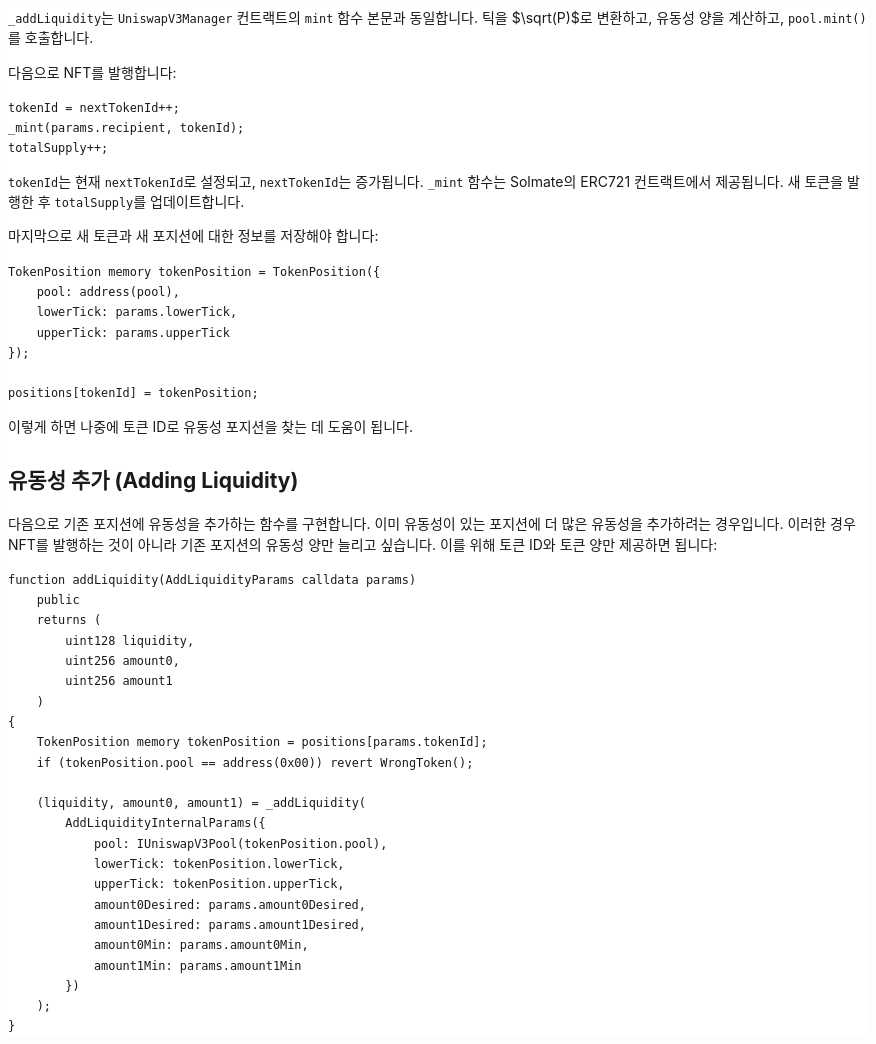 `_addLiquidity`는 `UniswapV3Manager` 컨트랙트의 `mint` 함수 본문과 동일합니다. 틱을 $\sqrt(P)$로 변환하고, 유동성 양을 계산하고, `pool.mint()`를 호출합니다.

다음으로 NFT를 발행합니다:

```solidity
tokenId = nextTokenId++;
_mint(params.recipient, tokenId);
totalSupply++;
```

`tokenId`는 현재 `nextTokenId`로 설정되고, `nextTokenId`는 증가됩니다. `_mint` 함수는 Solmate의 ERC721 컨트랙트에서 제공됩니다. 새 토큰을 발행한 후 `totalSupply`를 업데이트합니다.

마지막으로 새 토큰과 새 포지션에 대한 정보를 저장해야 합니다:

```solidity
TokenPosition memory tokenPosition = TokenPosition({
    pool: address(pool),
    lowerTick: params.lowerTick,
    upperTick: params.upperTick
});

positions[tokenId] = tokenPosition;
```

이렇게 하면 나중에 토큰 ID로 유동성 포지션을 찾는 데 도움이 됩니다.

## 유동성 추가 (Adding Liquidity)

다음으로 기존 포지션에 유동성을 추가하는 함수를 구현합니다. 이미 유동성이 있는 포지션에 더 많은 유동성을 추가하려는 경우입니다. 이러한 경우 NFT를 발행하는 것이 아니라 기존 포지션의 유동성 양만 늘리고 싶습니다. 이를 위해 토큰 ID와 토큰 양만 제공하면 됩니다:

```solidity
function addLiquidity(AddLiquidityParams calldata params)
    public
    returns (
        uint128 liquidity,
        uint256 amount0,
        uint256 amount1
    )
{
    TokenPosition memory tokenPosition = positions[params.tokenId];
    if (tokenPosition.pool == address(0x00)) revert WrongToken();

    (liquidity, amount0, amount1) = _addLiquidity(
        AddLiquidityInternalParams({
            pool: IUniswapV3Pool(tokenPosition.pool),
            lowerTick: tokenPosition.lowerTick,
            upperTick: tokenPosition.upperTick,
            amount0Desired: params.amount0Desired,
            amount1Desired: params.amount1Desired,
            amount0Min: params.amount0Min,
            amount1Min: params.amount1Min
        })
    );
}
```
